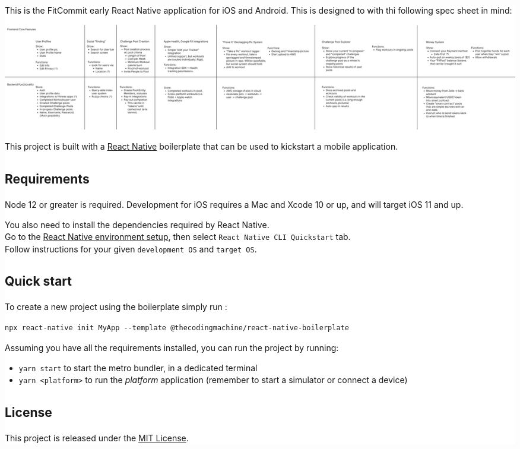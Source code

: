 
This is the FitCommit early React Native application for iOS and Android. This is designed to with thi following spec sheet in mind:

<div align="center">
    <img src="documentation/static/img/specs.png" alt="Specsheet" width="100%">
</div>

This project is built with a [React Native](https://facebook.github.io/react-native/) boilerplate that can be used to kickstart a mobile application.

## Requirements

Node 12 or greater is required. Development for iOS requires a Mac and Xcode 10 or up, and will target iOS 11 and up.

You also need to install the dependencies required by React Native.  
Go to the [React Native environment setup](https://reactnative.dev/docs/environment-setup), then select `React Native CLI Quickstart` tab.  
Follow instructions for your given `development OS` and `target OS`.

## Quick start

To create a new project using the boilerplate simply run :

```
npx react-native init MyApp --template @thecodingmachine/react-native-boilerplate
```

Assuming you have all the requirements installed, you can run the project by running:

- `yarn start` to start the metro bundler, in a dedicated terminal
- `yarn <platform>` to run the *platform* application (remember to start a simulator or connect a device)

## License

This project is released under the [MIT License](LICENSE).